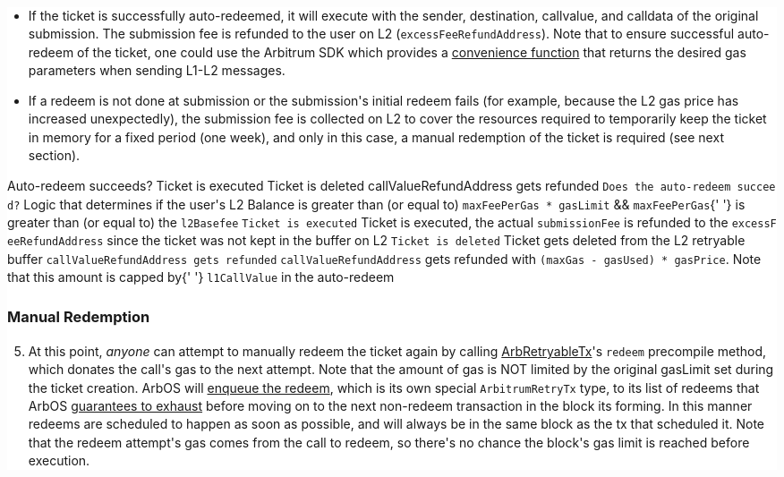 - If the ticket is successfully auto-redeemed, it will execute with the sender, destination, callvalue, and calldata of the original submission. The submission fee is refunded to the user on L2 (`excessFeeRefundAddress`). Note that to ensure successful auto-redeem of the ticket, one could use the Arbitrum SDK which provides a [convenience function](https://github.com/OffchainLabs/arbitrum-sdk/blob/4cedb1fcf1c7302a4c3d0f8e75fb33d82bc8338d/src/lib/message/L1ToL2MessageGasEstimator.ts#L215) that returns the desired gas parameters when sending L1-L2 messages.

- If a redeem is not done at submission or the submission's initial redeem fails (for example, because the L2 gas price has increased unexpectedly), the submission fee is collected on L2 to cover the resources required to temporarily keep the ticket in memory for a fixed period (one week), and only in this case, a manual redemption of the ticket is required (see next section).

<MermaidWithHtml>
  <Nodes title="Automatic Redemption of the Ticket">
    <Node id="1">Auto-redeem succeeds?</Node>
    <Node id="2">Ticket is executed</Node>
    <Node id="3">Ticket is deleted</Node>
    <Node id="4">callValueRefundAddress gets refunded</Node>
    <Connection from="1" to="2" label="yes" />
    <Connection from="2" to="3" />
    <Connection from="1" to="4" label="no" />
  </Nodes>
  <NodeDescriptions>
    <NodeDescription for="1">
      <code>Does the auto-redeem succeed?</code> Logic that determines if the user's L2 Balance is
      greater than (or equal to) <code>maxFeePerGas * gasLimit</code> && <code>maxFeePerGas</code>{' '}
      is greater than (or equal to) the <code>l2Basefee</code>
    </NodeDescription>
    <NodeDescription for="2">
      <code>Ticket is executed</code> Ticket is executed, the actual <code>submissionFee</code> is
      refunded to the <code>excessFeeRefundAddress</code> since the ticket was not kept in the
      buffer on L2
    </NodeDescription>
    <NodeDescription for="3">
      <code>Ticket is deleted</code> Ticket gets deleted from the L2 retryable buffer
    </NodeDescription>
    <NodeDescription for="4">
      <code>callValueRefundAddress gets refunded</code> <code>callValueRefundAddress</code> gets
      refunded with <code>(maxGas - gasUsed) * gasPrice</code>. Note that this amount is capped by{' '}
      <code>l1CallValue</code> in the auto-redeem
    </NodeDescription>
  </NodeDescriptions>
</MermaidWithHtml>

### Manual Redemption

5. At this point, _anyone_ can attempt to manually redeem the ticket again by calling [ArbRetryableTx](/build-decentralized-apps/precompiles/02-reference.md#arbretryabletx)'s `redeem` precompile method, which donates the call's gas to the next attempt. Note that the amount of gas is NOT limited by the original gasLimit set during the ticket creation. ArbOS will [enqueue the redeem][enqueue_link], which is its own special `ArbitrumRetryTx` type, to its list of redeems that ArbOS [guarantees to exhaust][exhaust_link] before moving on to the next non-redeem transaction in the block its forming. In this manner redeems are scheduled to happen as soon as possible, and will always be in the same block as the tx that scheduled it. Note that the redeem attempt's gas comes from the call to redeem, so there's no chance the block's gas limit is reached before execution.


[inbox_link]: https://github.com/OffchainLabs/nitro-contracts/blob/67127e2c2fd0943d9d87a05915d77b1f220906aa/src/bridge/Inbox.sol
[enqueue_link]: https://github.com/OffchainLabs/nitro/blob/fa36a0f138b8a7e684194f9840315d80c390f324/arbos/block_processor.go#L245
[exhaust_link]: https://github.com/OffchainLabs/nitro/blob/fa36a0f138b8a7e684194f9840315d80c390f324/arbos/block_processor.go#L135
[discard_link]: https://github.com/OffchainLabs/nitro/blob/fa36a0f138b8a7e684194f9840315d80c390f324/arbos/retryables/retryable.go#L262
[renew_link]: https://github.com/OffchainLabs/nitro-contracts/blob/a68783436b5105a64f54efe5fbd55174704a7618/src/precompiles/ArbRetryableTx.sol#L41
[retryable_dashboard_link]: https://retryable-dashboard.arbitrum.io/tx
